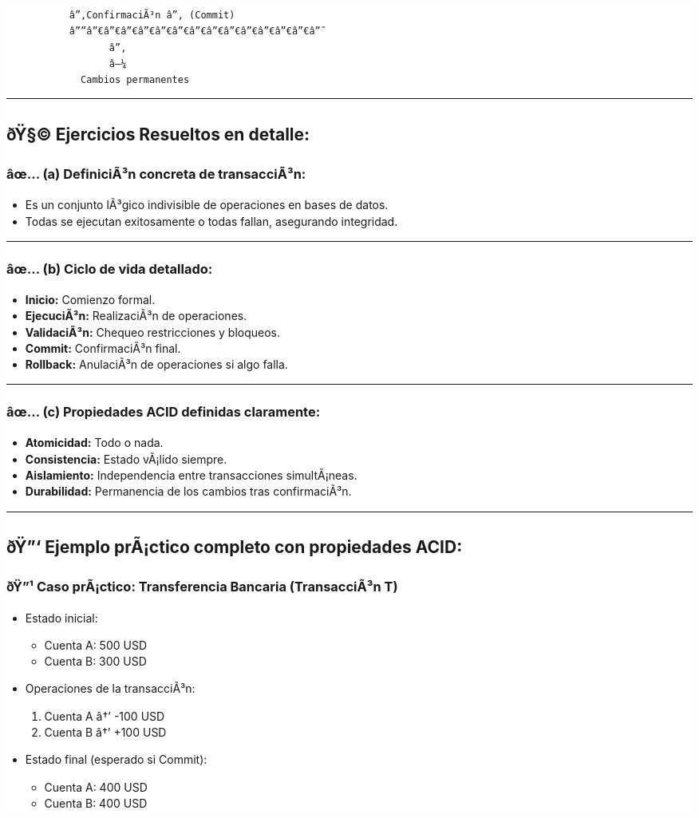 ```
           â”‚ConfirmaciÃ³n â”‚ (Commit)
           â””â”€â”€â”€â”€â”€â”€â”€â”€â”€â”€â”€â”€â”€â”˜
                  â”‚
                  â–¼
             Cambios permanentes
```

---

## ðŸ§© **Ejercicios Resueltos en detalle:**

### âœ… **(a) DefiniciÃ³n concreta de transacciÃ³n:**

- Es un conjunto lÃ³gico indivisible de operaciones en bases de datos.
- Todas se ejecutan exitosamente o todas fallan, asegurando integridad.

---

### âœ… **(b) Ciclo de vida detallado:**

- **Inicio:** Comienzo formal.
- **EjecuciÃ³n:** RealizaciÃ³n de operaciones.
- **ValidaciÃ³n:** Chequeo restricciones y bloqueos.
- **Commit:** ConfirmaciÃ³n final.
- **Rollback:** AnulaciÃ³n de operaciones si algo falla.

---

### âœ… **(c) Propiedades ACID definidas claramente:**

- **Atomicidad:** Todo o nada.
- **Consistencia:** Estado vÃ¡lido siempre.
- **Aislamiento:** Independencia entre transacciones simultÃ¡neas.
- **Durabilidad:** Permanencia de los cambios tras confirmaciÃ³n.

---

## ðŸ”‘ **Ejemplo prÃ¡ctico completo con propiedades ACID:**

### ðŸ”¹ **Caso prÃ¡ctico: Transferencia Bancaria (TransacciÃ³n T)**

- Estado inicial:
  - Cuenta A: 500 USD
  - Cuenta B: 300 USD

- Operaciones de la transacciÃ³n:
  1. Cuenta A â†’ -100 USD  
  2. Cuenta B â†’ +100 USD  

- Estado final (esperado si Commit):
  - Cuenta A: 400 USD
  - Cuenta B: 400 USD
